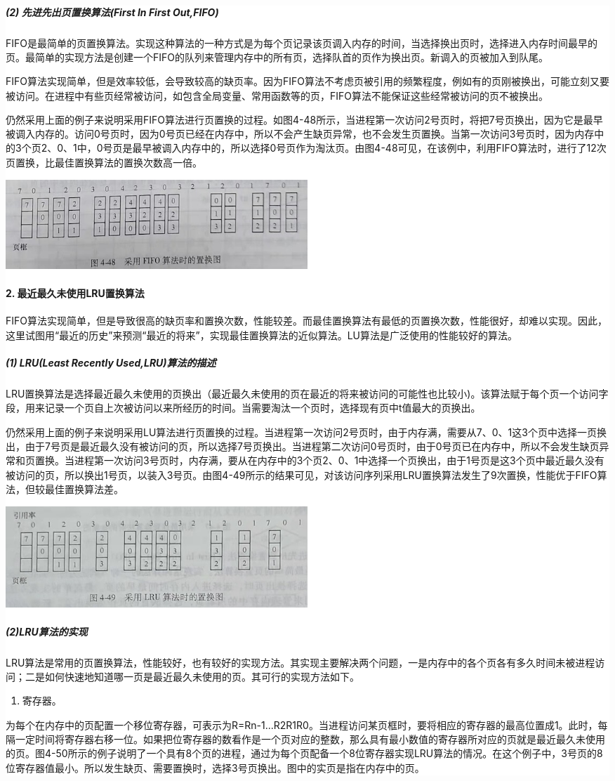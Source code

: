 ##### (2) 先进先出页置换算法(First In First Out,FIFO)

FIFO是最简单的页置换算法。实现这种算法的一种方式是为每个页记录该页调入内存的时间，当选择换出页时，选择进入内存时间最早的页。最简单的实现方法是创建一个FIFO的队列来管理内存中的所有页，选择队首的页作为换出页。新调入的页被加入到队尾。

FIFO算法实现简单，但是效率较低，会导致较高的缺页率。因为FIFO算法不考虑页被引用的频繁程度，例如有的页刚被换出，可能立刻又要被访问。在进程中有些页经常被访问，如包含全局变量、常用函数等的页，FIFO算法不能保证这些经常被访问的页不被换出。

仍然采用上面的例子来说明采用FIFO算法进行页置换的过程。如图4-48所示，当进程第一次访问2号页时，将把7号页换出，因为它是最早被调入内存的。访问0号页时，因为0号页已经在内存中，所以不会产生缺页异常，也不会发生页置换。当第一次访问3号页时，因为内存中的3个页2、0、1中，0号页是最早被调入内存中的，所以选择0号页作为淘汰页。由图4-48可见，在该例中，利用FIFO算法时，进行了12次页置换，比最佳置换算法的置换次数高一倍。

<img src="../../images/czxtgl_04_5_7.jpg" width=50%/>

#### 2. 最近最久未使用LRU置换算法

FIFO算法实现简单，但是导致很高的缺页率和置换次数，性能较差。而最佳置换算法有最低的页置换次数，性能很好，却难以实现。因此，这里试图用“最近的历史”来预测“最近的将来”，实现最佳置换算法的近似算法。LU算法是广泛使用的性能较好的算法。

##### (1) LRU(Least Recently Used,LRU)算法的描述

LRU置换算法是选择最近最久未使用的页换出（最近最久未使用的页在最近的将来被访问的可能性也比较小)。该算法赋于每个页一个访问字段，用来记录一个页自上次被访问以来所经历的时间。当需要淘汰一个页时，选择现有页中t值最大的页换出。

仍然采用上面的例子来说明采用LU算法进行页置换的过程。当进程第一次访问2号页时，由于内存满，需要从7、0、1这3个页中选择一页换出，由于7号页是最近最久没有被访问的页，所以选择7号页换出。当进程第二次访问0号页时，由于0号页已在内存中，所以不会发生缺页异常和页置换。当进程第一次访问3号页时，内存满，要从在内存中的3个页2、0、1中选择一个页换出，由于1号页是这3个页中最近最久没有被访问的页，所以换出1号页，以装入3号页。由图4-49所示的结果可见，对该访问序列采用LRU置换算法发生了9次置换，性能优于FIFO算法，但较最佳置换算法差。

<img src="../../images/czxtgl_04_5_8.jpg" width=50%/>

##### (2)LRU算法的实现

LRU算法是常用的页置换算法，性能较好，也有较好的实现方法。其实现主要解决两个问题，一是内存中的各个页各有多久时间未被进程访问；二是如何快速地知道哪一页是最近最久未使用的页。其可行的实现方法如下。

1) 寄存器。

为每个在内存中的页配置一个移位寄存器，可表示为R=Rn-1...R2R1R0。当进程访问某页框时，要将相应的寄存器的最高位置成1。此时，每隔一定时间将寄存器右移一位。如果把位寄存器的数看作是一个页对应的整数，那么具有最小数值的寄存器所对应的页就是最近最久未使用的页。图4-50所示的例子说明了一个具有8个页的进程，通过为每个页配备一个8位寄存器实现LRU算法的情况。在这个例子中，3号页的8位寄存器值最小。所以发生缺页、需要置换时，选择3号页换出。图中的实页是指在内存中的页。
